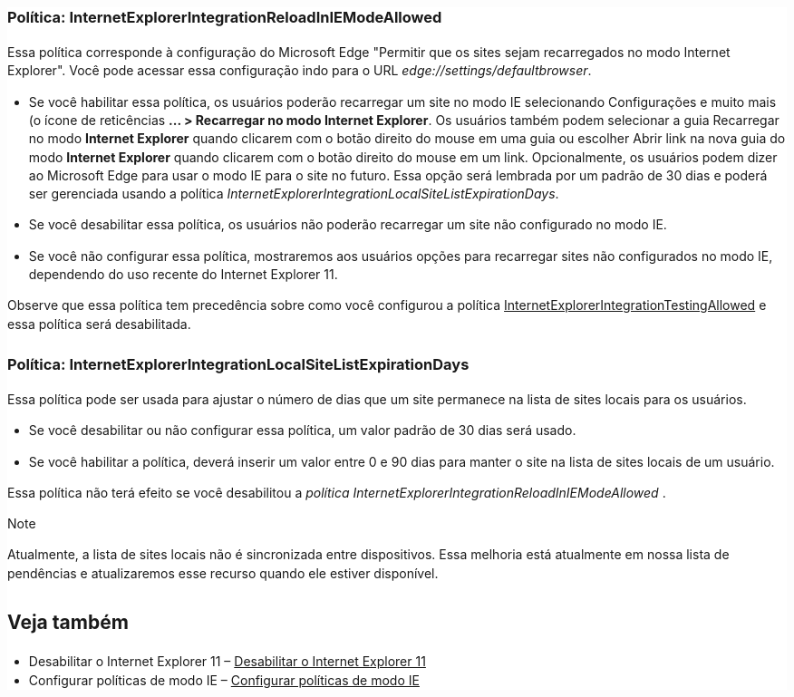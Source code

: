 ### <a name="policy-internetexplorerintegrationreloadiniemodeallowed"></a>Política: InternetExplorerIntegrationReloadInIEModeAllowed

Essa política corresponde à configuração do Microsoft Edge "Permitir que os sites sejam recarregados no modo Internet Explorer". Você pode acessar essa configuração indo para o URL *edge://settings/defaultbrowser*.

- Se você habilitar essa política, os usuários poderão recarregar um site no modo IE selecionando Configurações e muito mais (o ícone de reticências **... > Recarregar no modo Internet Explorer**. Os usuários também podem selecionar a guia Recarregar no modo **Internet Explorer** quando clicarem com o botão direito do mouse em uma guia ou escolher Abrir link na nova guia do modo **Internet Explorer** quando clicarem com o botão direito do mouse em um link.
Opcionalmente, os usuários podem dizer ao Microsoft Edge para usar o modo IE para o site no futuro. Essa opção será lembrada por um padrão de 30 dias e poderá ser gerenciada usando a política *InternetExplorerIntegrationLocalSiteListExpirationDays*.

- Se você desabilitar essa política, os usuários não poderão recarregar um site não configurado no modo IE.

- Se você não configurar essa política, mostraremos aos usuários opções para recarregar sites não configurados no modo IE, dependendo do uso recente do Internet Explorer 11.

Observe que essa política tem precedência sobre como você configurou a política [InternetExplorerIntegrationTestingAllowed](/deployedge/microsoft-edge-policies#internetexplorerintegrationtestingallowed) e essa política será desabilitada.

### <a name="policy-internetexplorerintegrationlocalsitelistexpirationdays"></a>Política: InternetExplorerIntegrationLocalSiteListExpirationDays

Essa política pode ser usada para ajustar o número de dias que um site permanece na lista de sites locais para os usuários.  

- Se você desabilitar ou não configurar essa política, um valor padrão de 30 dias será usado.

- Se você habilitar a política, deverá inserir um valor entre 0 e 90 dias para manter o site na lista de sites locais de um usuário.

Essa política não terá efeito se você desabilitou a *política InternetExplorerIntegrationReloadInIEModeAllowed* .

> [!NOTE]
> Atualmente, a lista de sites locais não é sincronizada entre dispositivos. Essa melhoria está atualmente em nossa lista de pendências e atualizaremos esse recurso quando ele estiver disponível.

## <a name="see-also"></a>Veja também

- Desabilitar o Internet Explorer 11 – [Desabilitar o Internet Explorer 11](/deployedge/edge-ie-disable-ie11)
- Configurar políticas de modo IE – [Configurar políticas de modo IE](/deployedge/edge-ie-mode-policies)
